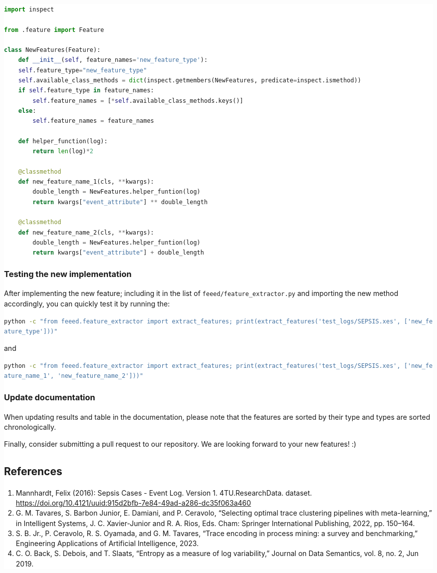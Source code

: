 ```python
import inspect

from .feature import Feature

class NewFeatures(Feature):
    def __init__(self, feature_names='new_feature_type'):
    self.feature_type="new_feature_type"
    self.available_class_methods = dict(inspect.getmembers(NewFeatures, predicate=inspect.ismethod))
    if self.feature_type in feature_names:
        self.feature_names = [*self.available_class_methods.keys()]
    else:
        self.feature_names = feature_names

    def helper_function(log):
        return len(log)*2

    @classmethod
    def new_feature_name_1(cls, **kwargs):
        double_length = NewFeatures.helper_funtion(log)
        return kwargs["event_attribute"] ** double_length

    @classmethod
    def new_feature_name_2(cls, **kwargs):
        double_length = NewFeatures.helper_funtion(log)
        return kwargs["event_attribute"] + double_length

```
### Testing the new implementation

After implementing the new feature; including it in the list of `feeed/feature_extractor.py` and importing the new method accordingly, you can quickly test it by running the:

```bash
python -c "from feeed.feature_extractor import extract_features; print(extract_features('test_logs/SEPSIS.xes', ['new_feature_type']))"
```
and
```bash
python -c "from feeed.feature_extractor import extract_features; print(extract_features('test_logs/SEPSIS.xes', ['new_feature_name_1', 'new_feature_name_2']))"
```

### Update documentation
When updating results and table in the documentation, please note that the features are sorted by their type and types are sorted chronologically.

Finally, consider submitting a pull request to our repository. We are looking forward to your new features! :)

## References
1. Mannhardt, Felix (2016): Sepsis Cases - Event Log. Version 1. 4TU.ResearchData. dataset. https://doi.org/10.4121/uuid:915d2bfb-7e84-49ad-a286-dc35f063a460
2. G. M. Tavares, S. Barbon Junior, E. Damiani, and P. Ceravolo, “Selecting optimal trace clustering pipelines with meta-learning,” in Intelligent Systems, J. C. Xavier-Junior and R. A. Rios, Eds. Cham: Springer
International Publishing, 2022, pp. 150–164.
3. S. B. Jr., P. Ceravolo, R. S. Oyamada, and G. M. Tavares, “Trace encoding in process mining: a survey and benchmarking,” Engineering Applications of Artificial Intelligence, 2023.
4. C. O. Back, S. Debois, and T. Slaats, “Entropy as a measure of log variability,” Journal on Data Semantics, vol. 8, no. 2, Jun 2019.